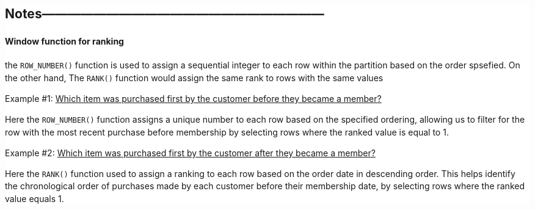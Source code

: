 ## Notes——————————————————————

#### Window function for ranking 

the `ROW_NUMBER()` function is used to assign a sequential integer to each row within the partition based on the order spsefied. On the other hand, The `RANK()` function would assign the same rank to rows with the same values 

Example #1: [Which item was purchased first by the customer before they became a member?](https://github.com/Shahadyba/8WeekSQLChallenge/edit/main/CaseStudy%231/Case%20Study%231%201ee492825acc48319ccd0595286e05e7.md#6-which-item-was-purchased-first-by-the-customer-after-they-became-a-member)

Here the `ROW_NUMBER()` function assigns a unique number to each row based on the specified ordering, allowing us to filter for the row with the most recent purchase before membership by selecting rows where the ranked value is equal to 1.

Example #2: [Which item was purchased first by the customer after they became a member?](https://github.com/Shahadyba/8WeekSQLChallenge/edit/main/CaseStudy%231/Case%20Study%231%201ee492825acc48319ccd0595286e05e7.md#6-which-item-was-purchased-first-by-the-customer-after-they-became-a-member)

Here the `RANK()` function used to assign a ranking to each row based on the order date in descending order. This helps identify the chronological order of purchases made by each customer before their membership date, by selecting rows where the ranked value equals 1.

